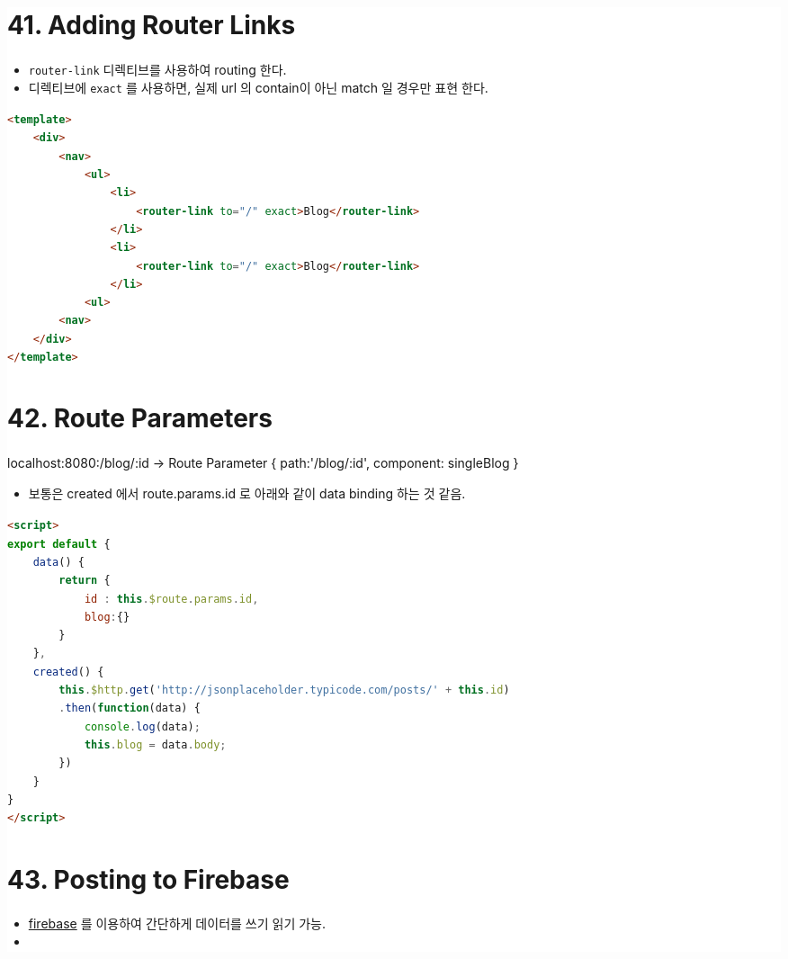 
# 41. Adding Router Links
- `router-link` 디렉티브를 사용하여 routing 한다.
- 디렉티브에 `exact` 를 사용하면, 실제 url 의 contain이 아닌 match 일 경우만 표현 한다.

```html
<template>
	<div>
		<nav>
			<ul>
				<li>
					<router-link to="/" exact>Blog</router-link>
				</li>
				<li>
					<router-link to="/" exact>Blog</router-link>
				</li>
			<ul>
		<nav>
	</div>
</template>
```

# 42. Route Parameters
localhost:8080:/blog/:id -> Route Parameter 
{ path:'/blog/:id', component: singleBlog } 

- 보통은 created 에서 route.params.id 로 아래와 같이 data binding 하는 것 같음.
```html
<script>
export default {
	data() {
		return {
			id : this.$route.params.id,
			blog:{}
		}
	},
	created() {
		this.$http.get('http://jsonplaceholder.typicode.com/posts/' + this.id)
		.then(function(data) {
			console.log(data);
			this.blog = data.body;
		})
	}
}
</script>
```

# 43. Posting to Firebase
- [firebase](https://firebase.google.com) 를 이용하여 간단하게 데이터를 쓰기 읽기 가능.
- 
